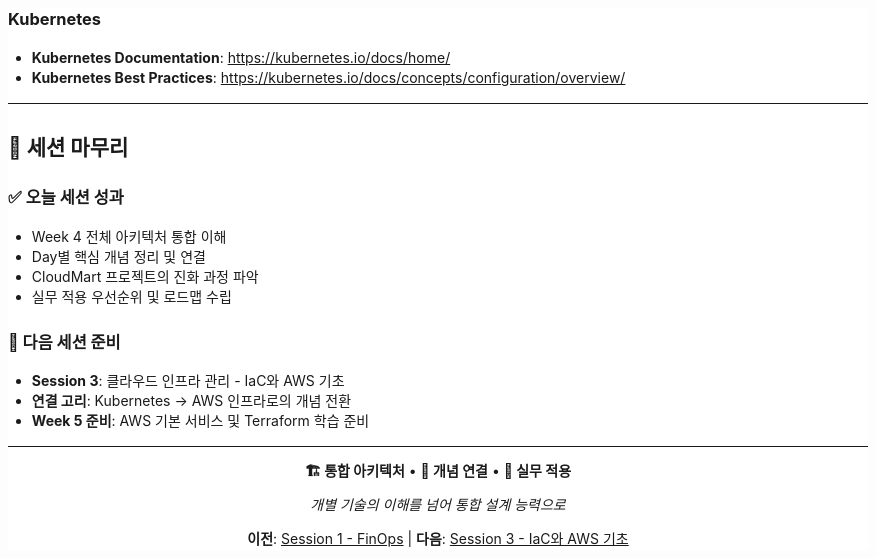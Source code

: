 ### Kubernetes
- **Kubernetes Documentation**: https://kubernetes.io/docs/home/
- **Kubernetes Best Practices**: https://kubernetes.io/docs/concepts/configuration/overview/

---

## 📝 세션 마무리

### ✅ 오늘 세션 성과
- Week 4 전체 아키텍처 통합 이해
- Day별 핵심 개념 정리 및 연결
- CloudMart 프로젝트의 진화 과정 파악
- 실무 적용 우선순위 및 로드맵 수립

### 🎯 다음 세션 준비
- **Session 3**: 클라우드 인프라 관리 - IaC와 AWS 기초
- **연결 고리**: Kubernetes → AWS 인프라로의 개념 전환
- **Week 5 준비**: AWS 기본 서비스 및 Terraform 학습 준비

---

<div align="center">

**🏗️ 통합 아키텍처** • **🔗 개념 연결** • **🚀 실무 적용**

*개별 기술의 이해를 넘어 통합 설계 능력으로*

**이전**: [Session 1 - FinOps](./session_1.md) | **다음**: [Session 3 - IaC와 AWS 기초](./session_3.md)

</div>
